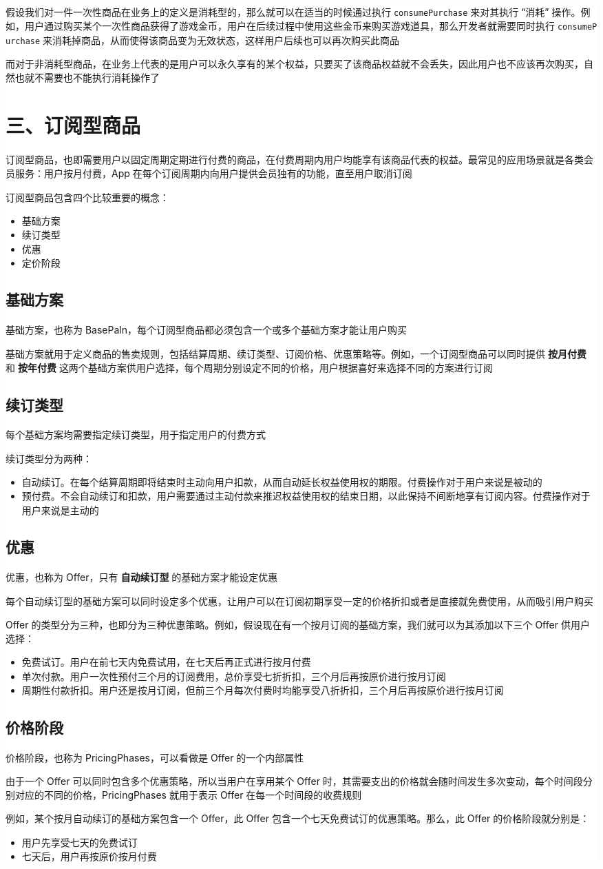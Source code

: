 假设我们对一件一次性商品在业务上的定义是消耗型的，那么就可以在适当的时候通过执行 `consumePurchase` 来对其执行 “消耗” 操作。例如，用户通过购买某个一次性商品获得了游戏金币，用户在后续过程中使用这些金币来购买游戏道具，那么开发者就需要同时执行 `consumePurchase` 来消耗掉商品，从而使得该商品变为无效状态，这样用户后续也可以再次购买此商品

而对于非消耗型商品，在业务上代表的是用户可以永久享有的某个权益，只要买了该商品权益就不会丢失，因此用户也不应该再次购买，自然也就不需要也不能执行消耗操作了

# 三、订阅型商品

订阅型商品，也即需要用户以固定周期定期进行付费的商品，在付费周期内用户均能享有该商品代表的权益。最常见的应用场景就是各类会员服务：用户按月付费，App 在每个订阅周期内向用户提供会员独有的功能，直至用户取消订阅

订阅型商品包含四个比较重要的概念：

- 基础方案
- 续订类型
- 优惠
- 定价阶段

## 基础方案

基础方案，也称为 BasePaln，每个订阅型商品都必须包含一个或多个基础方案才能让用户购买

基础方案就用于定义商品的售卖规则，包括结算周期、续订类型、订阅价格、优惠策略等。例如，一个订阅型商品可以同时提供 **按月付费** 和 **按年付费** 这两个基础方案供用户选择，每个周期分别设定不同的价格，用户根据喜好来选择不同的方案进行订阅

## 续订类型

每个基础方案均需要指定续订类型，用于指定用户的付费方式

续订类型分为两种：

- 自动续订。在每个结算周期即将结束时主动向用户扣款，从而自动延长权益使用权的期限。付费操作对于用户来说是被动的
- 预付费。不会自动续订和扣款，用户需要通过主动付款来推迟权益使用权的结束日期，以此保持不间断地享有订阅内容。付费操作对于用户来说是主动的

## 优惠

优惠，也称为 Offer，只有 **自动续订型** 的基础方案才能设定优惠

每个自动续订型的基础方案可以同时设定多个优惠，让用户可以在订阅初期享受一定的价格折扣或者是直接就免费使用，从而吸引用户购买

Offer 的类型分为三种，也即分为三种优惠策略。例如，假设现在有一个按月订阅的基础方案，我们就可以为其添加以下三个 Offer 供用户选择：

- 免费试订。用户在前七天内免费试用，在七天后再正式进行按月付费
- 单次付款。用户一次性预付三个月的订阅费用，总价享受七折折扣，三个月后再按原价进行按月订阅
- 周期性付款折扣。用户还是按月订阅，但前三个月每次付费时均能享受八折折扣，三个月后再按原价进行按月订阅

## 价格阶段

价格阶段，也称为 PricingPhases，可以看做是 Offer 的一个内部属性

由于一个 Offer 可以同时包含多个优惠策略，所以当用户在享用某个 Offer 时，其需要支出的价格就会随时间发生多次变动，每个时间段分别对应的不同的价格，PricingPhases 就用于表示 Offer 在每一个时间段的收费规则

例如，某个按月自动续订的基础方案包含一个 Offer，此 Offer 包含一个七天免费试订的优惠策略。那么，此 Offer 的价格阶段就分别是：

- 用户先享受七天的免费试订
- 七天后，用户再按原价按月付费
